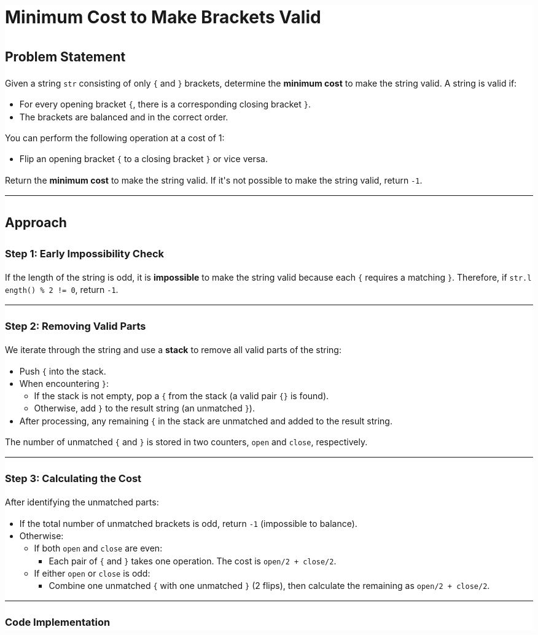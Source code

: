 # Minimum Cost to Make Brackets Valid

## Problem Statement

Given a string `str` consisting of only `{` and `}` brackets, determine the **minimum cost** to make the string valid. A string is valid if:
- For every opening bracket `{`, there is a corresponding closing bracket `}`.
- The brackets are balanced and in the correct order.

You can perform the following operation at a cost of 1:
- Flip an opening bracket `{` to a closing bracket `}` or vice versa.

Return the **minimum cost** to make the string valid. If it's not possible to make the string valid, return `-1`.

---

## Approach

### Step 1: Early Impossibility Check
If the length of the string is odd, it is **impossible** to make the string valid because each `{` requires a matching `}`. Therefore, if `str.length() % 2 != 0`, return `-1`.

---

### Step 2: Removing Valid Parts
We iterate through the string and use a **stack** to remove all valid parts of the string:
- Push `{` into the stack.
- When encountering `}`:
  - If the stack is not empty, pop a `{` from the stack (a valid pair `{}` is found).
  - Otherwise, add `}` to the result string (an unmatched `}`).
- After processing, any remaining `{` in the stack are unmatched and added to the result string.

The number of unmatched `{` and `}` is stored in two counters, `open` and `close`, respectively.

---

### Step 3: Calculating the Cost
After identifying the unmatched parts:
- If the total number of unmatched brackets is odd, return `-1` (impossible to balance).
- Otherwise:
  - If both `open` and `close` are even:
    - Each pair of `{` and `}` takes one operation. The cost is `open/2 + close/2`.
  - If either `open` or `close` is odd:
    - Combine one unmatched `{` with one unmatched `}` (2 flips), then calculate the remaining as `open/2 + close/2`.

---

### Code Implementation
